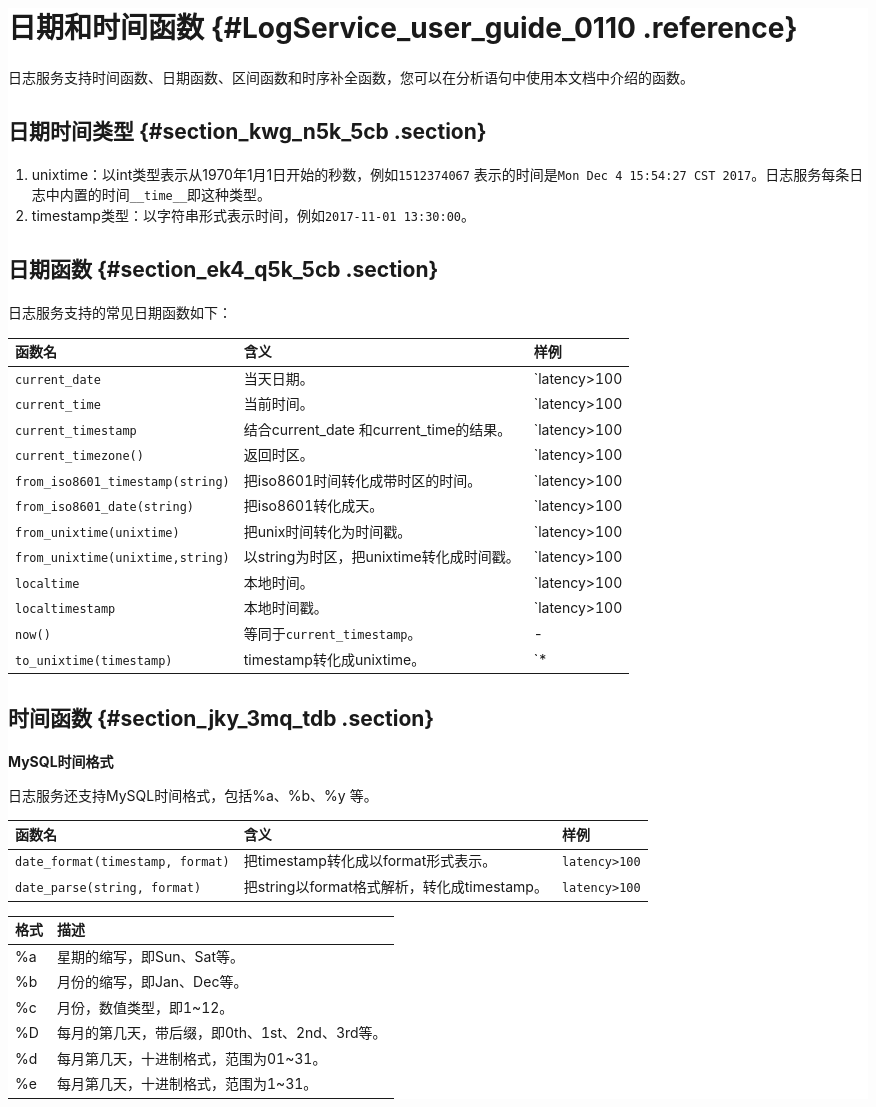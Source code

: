 # 日期和时间函数 {#LogService_user_guide_0110 .reference}

日志服务支持时间函数、日期函数、区间函数和时序补全函数，您可以在分析语句中使用本文档中介绍的函数。

## 日期时间类型 {#section_kwg_n5k_5cb .section}

1.  unixtime：以int类型表示从1970年1月1日开始的秒数，例如`1512374067` 表示的时间是`Mon Dec 4 15:54:27 CST 2017`。日志服务每条日志中内置的时间`__time__`即这种类型。
2.  timestamp类型：以字符串形式表示时间，例如`2017-11-01 13:30:00`。

## 日期函数 {#section_ek4_q5k_5cb .section}

日志服务支持的常见日期函数如下：

|函数名|含义|样例|
|:--|:-|:-|
|`current_date`|当天日期。|`latency>100| select current_date`|
|`current_time`|当前时间。|`latency>100| select current_time`|
|`current_timestamp`|结合current\_date 和current\_time的结果。|`latency>100| select current_timestamp`|
|`current_timezone()`|返回时区。|`latency>100| select current_timezone()`|
|`from_iso8601_timestamp(string)`|把iso8601时间转化成带时区的时间。|`latency>100| select from_iso8601_timestamp(iso8601)`|
|`from_iso8601_date(string)`|把iso8601转化成天。|`latency>100| select from_iso8601_date(iso8601)`|
|`from_unixtime(unixtime)`|把unix时间转化为时间戳。|`latency>100| select from_unixtime(1494985275)`|
|`from_unixtime(unixtime,string)`|以string为时区，把unixtime转化成时间戳。|`latency>100| select from_unixtime (1494985275,'Asia/Shanghai')`|
|`localtime`|本地时间。|`latency>100| select localtime`|
|`localtimestamp`|本地时间戳。|`latency>100| select localtimestamp`|
|`now()`|等同于`current_timestamp`。|-|
|`to_unixtime(timestamp)`|timestamp转化成unixtime。|`*| select to_unixtime('2017-05-17 09:45:00.848 Asia/Shanghai')`|

## 时间函数 {#section_jky_3mq_tdb .section}

 **MySQL时间格式** 

日志服务还支持MySQL时间格式，包括%a、%b、%y 等。

|函数名|含义|样例|
|:--|:-|:-|
|`date_format(timestamp, format)`|把timestamp转化成以format形式表示。|`latency>100`| `select date_format (date_parse('2017-05-17 09:45:00','%Y-%m-%d %H:%i:%S'), '%Y-%m-%d')`|
|`date_parse(string, format)`|把string以format格式解析，转化成timestamp。|`latency>100`|`select date_format (date_parse(time,'%Y-%m-%d %H:%i:%S'), '%Y-%m-%d')`|

|格式|描述|
|:-|:-|
|%a|星期的缩写，即Sun、Sat等。|
|%b|月份的缩写，即Jan、Dec等。|
|%c|月份，数值类型，即1~12。|
|%D|每月的第几天，带后缀，即0th、1st、2nd、3rd等。|
|%d|每月第几天，十进制格式，范围为01~31。|
|%e|每月第几天，十进制格式，范围为1~31。|